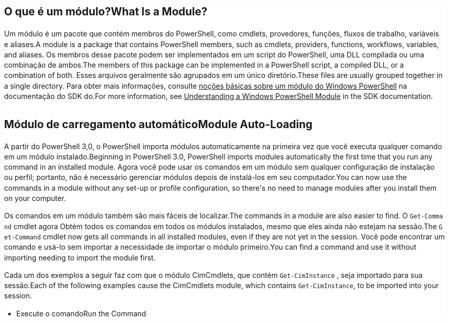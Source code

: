 ## <a name="what-is-a-module"></a><span data-ttu-id="fd1b1-112">O que é um módulo?</span><span class="sxs-lookup"><span data-stu-id="fd1b1-112">What Is a Module?</span></span>

<span data-ttu-id="fd1b1-113">Um módulo é um pacote que contém membros do PowerShell, como cmdlets, provedores, funções, fluxos de trabalho, variáveis e aliases.</span><span class="sxs-lookup"><span data-stu-id="fd1b1-113">A module is a package that contains PowerShell members, such as cmdlets, providers, functions, workflows, variables, and aliases.</span></span> <span data-ttu-id="fd1b1-114">Os membros desse pacote podem ser implementados em um script do PowerShell, uma DLL compilada ou uma combinação de ambos.</span><span class="sxs-lookup"><span data-stu-id="fd1b1-114">The members of this package can be implemented in a PowerShell script, a compiled DLL, or a combination of both.</span></span> <span data-ttu-id="fd1b1-115">Esses arquivos geralmente são agrupados em um único diretório.</span><span class="sxs-lookup"><span data-stu-id="fd1b1-115">These files are usually grouped together in a single directory.</span></span> <span data-ttu-id="fd1b1-116">Para obter mais informações, consulte [noções básicas sobre um módulo do Windows PowerShell](/powershell/scripting/developer/module/understanding-a-windows-powershell-module) na documentação do SDK do.</span><span class="sxs-lookup"><span data-stu-id="fd1b1-116">For more information, see [Understanding a Windows PowerShell Module](/powershell/scripting/developer/module/understanding-a-windows-powershell-module) in the SDK documentation.</span></span>

## <a name="module-auto-loading"></a><span data-ttu-id="fd1b1-117">Módulo de carregamento automático</span><span class="sxs-lookup"><span data-stu-id="fd1b1-117">Module Auto-Loading</span></span>

<span data-ttu-id="fd1b1-118">A partir do PowerShell 3,0, o PowerShell importa módulos automaticamente na primeira vez que você executa qualquer comando em um módulo instalado.</span><span class="sxs-lookup"><span data-stu-id="fd1b1-118">Beginning in PowerShell 3.0, PowerShell imports modules automatically the first time that you run any command in an installed module.</span></span> <span data-ttu-id="fd1b1-119">Agora você pode usar os comandos em um módulo sem qualquer configuração de instalação ou perfil; portanto, não é necessário gerenciar módulos depois de instalá-los em seu computador.</span><span class="sxs-lookup"><span data-stu-id="fd1b1-119">You can now use the commands in a module without any set-up or profile configuration, so there's no need to manage modules after you install them on your computer.</span></span>

<span data-ttu-id="fd1b1-120">Os comandos em um módulo também são mais fáceis de localizar.</span><span class="sxs-lookup"><span data-stu-id="fd1b1-120">The commands in a module are also easier to find.</span></span> <span data-ttu-id="fd1b1-121">O `Get-Command` cmdlet agora Obtém todos os comandos em todos os módulos instalados, mesmo que eles ainda não estejam na sessão.</span><span class="sxs-lookup"><span data-stu-id="fd1b1-121">The `Get-Command` cmdlet now gets all commands in all installed modules, even if they are not yet in the session.</span></span> <span data-ttu-id="fd1b1-122">Você pode encontrar um comando e usá-lo sem importar a necessidade de importar o módulo primeiro.</span><span class="sxs-lookup"><span data-stu-id="fd1b1-122">You can find a command and use it without importing needing to import the module first.</span></span>

<span data-ttu-id="fd1b1-123">Cada um dos exemplos a seguir faz com que o módulo CimCmdlets, que contém `Get-CimInstance` , seja importado para sua sessão.</span><span class="sxs-lookup"><span data-stu-id="fd1b1-123">Each of the following examples cause the CimCmdlets module, which contains `Get-CimInstance`, to be imported into your session.</span></span>

- <span data-ttu-id="fd1b1-124">Execute o comando</span><span class="sxs-lookup"><span data-stu-id="fd1b1-124">Run the Command</span></span>
